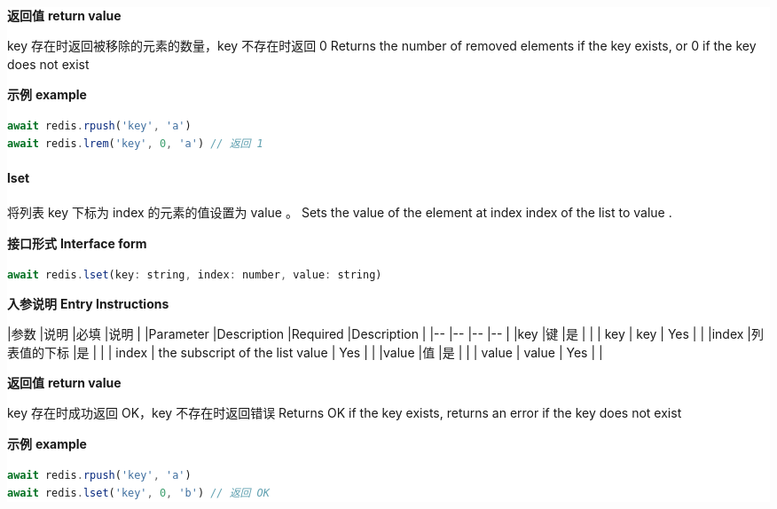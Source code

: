 **返回值**
**return value**

key 存在时返回被移除的元素的数量，key 不存在时返回 0
Returns the number of removed elements if the key exists, or 0 if the key does not exist

**示例**
**example**

```js
await redis.rpush('key', 'a')
await redis.lrem('key', 0, 'a') // 返回 1
```

#### lset

将列表 key 下标为 index 的元素的值设置为 value 。
Sets the value of the element at index index of the list to value .

**接口形式**
**Interface form**

```js
await redis.lset(key: string, index: number, value: string)
```

**入参说明**
**Entry Instructions**

|参数	|说明			|必填	|说明	|
|Parameter |Description |Required |Description |
|--		|--				|--		|--		|
|key	|键				|是		|			|
| key | key | Yes | |
|index	|列表值的下标				|是		|			|
| index | the subscript of the list value | Yes | |
|value	|值				|是		|			|
| value | value | Yes | |

**返回值**
**return value**

key 存在时成功返回 OK，key 不存在时返回错误
Returns OK if the key exists, returns an error if the key does not exist

**示例**
**example**

```js
await redis.rpush('key', 'a')
await redis.lset('key', 0, 'b') // 返回 OK
```
